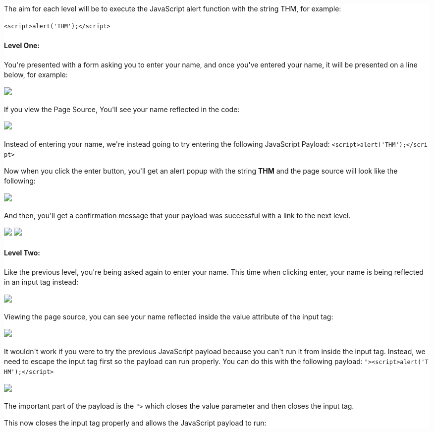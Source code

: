 
The aim for each level will be to execute the JavaScript alert function with the string THM, for example:  
  
`<script>alert('THM');</script>`  
  
#### **Level One:**

You're presented with a form asking you to enter your name, and once you've entered your name, it will be presented on a line below, for example:  

![](https://tryhackme-images.s3.amazonaws.com/user-uploads/5efe36fb68daf465530ca761/room-content/1606a13f7fe891c779fe50ea0302afb8.png)  

If you view the Page Source, You'll see your name reflected in the code:

![](https://tryhackme-images.s3.amazonaws.com/user-uploads/5efe36fb68daf465530ca761/room-content/f371398ba148e07e85b946028e7f6919.png)  

Instead of entering your name, we're instead going to try entering the following JavaScript Payload: `<script>alert('THM');</script>`  
  
Now when you click the enter button, you'll get an alert popup with the string **THM** and the page source will look like the following:

![](https://tryhackme-images.s3.amazonaws.com/user-uploads/5efe36fb68daf465530ca761/room-content/49444bf865cdc230d9855b53d93745c6.png)  

And then, you'll get a confirmation message that your payload was successful with a link to the next level.  

![](cybersecurity/images/Pasted%2520image%252020241106104749.png)
![](cybersecurity/images/Pasted%2520image%252020241106104830.png)

#### **Level Two:**  

Like the previous level, you're being asked again to enter your name. This time when clicking enter, your name is being reflected in an input tag instead:

![](https://tryhackme-images.s3.amazonaws.com/user-uploads/5efe36fb68daf465530ca761/room-content/5458bd5bb617b7e00d9aad9579c030b9.png)  

  
Viewing the page source, you can see your name reflected inside the value attribute of the input tag:

![](https://tryhackme-images.s3.amazonaws.com/user-uploads/5efe36fb68daf465530ca761/room-content/2f6b23615d6970aab8e1fb2a8d352e9f.png)  

  
It wouldn't work if you were to try the previous JavaScript payload because you can't run it from inside the input tag. Instead, we need to escape the input tag first so the payload can run properly. You can do this with the following payload: `"><script>alert('THM');</script>` 

![](cybersecurity/images/Pasted%2520image%252020241106104937.png)


The important part of the payload is the `">` which closes the value parameter and then closes the input tag.  

This now closes the input tag properly and allows the JavaScript payload to run:
